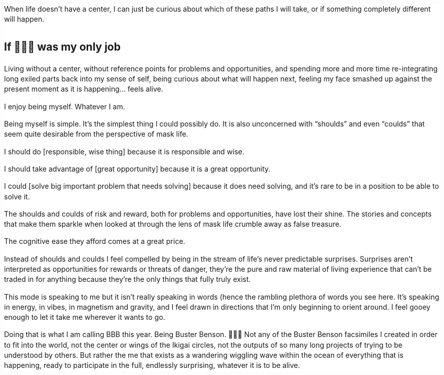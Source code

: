 When life doesn’t have a center, I can just be curious about which of these paths I will take, or if something completely different will happen.

## If 🐝🐝🐝 was my only job

Living without a center, without reference points for problems and opportunities, and spending more and more time re-integrating long exiled parts back into my sense of self, being curious about what will happen next, feeling my face smashed up against the present moment as it is happening… feels alive.

I enjoy being myself. Whatever I am.

Being myself is simple. It’s the simplest thing I could possibly do. It is also unconcerned with “shoulds” and even “coulds” that seem quite desirable from the perspective of mask life.

I should do [responsible, wise thing] because it is responsible and wise.

I should take advantage of [great opportunity] because it is a great opportunity.

I could [solve big important problem that needs solving] because it does need solving, and it’s rare to be in a position to be able to solve it.

The shoulds and coulds of risk and reward, both for problems and opportunities, have lost their shine. The stories and concepts that make them sparkle when looked at through the lens of mask life crumble away as false treasure.

The cognitive ease they afford comes at a great price.

Instead of shoulds and coulds I feel compelled by being in the stream of life’s never predictable surprises. Surprises aren’t interpreted as opportunities for rewards or threats of danger, they’re the pure and raw material of living experience that can’t be traded in for anything because they’re the only things that fully truly exist.

This mode is speaking to me but it isn’t really speaking in words (hence the rambling plethora of words you see here. It’s speaking in energy, in vibes, in magnetism and gravity, and I feel drawn in directions that I’m only beginning to orient around. I feel gooey enough to let it take me wherever it wants to go.

Doing that is what I am calling BBB this year. Being Buster Benson. 🐝🐝🐝 Not any of the Buster Benson facsimiles I created in order to fit into the world, not the center or wings of the Ikigai circles, not the outputs of so many long projects of trying to be understood by others. But rather the me that exists as a wandering wiggling wave within the ocean of everything that is happening, ready to participate in the full, endlessly surprising, whatever it is to be alive.


